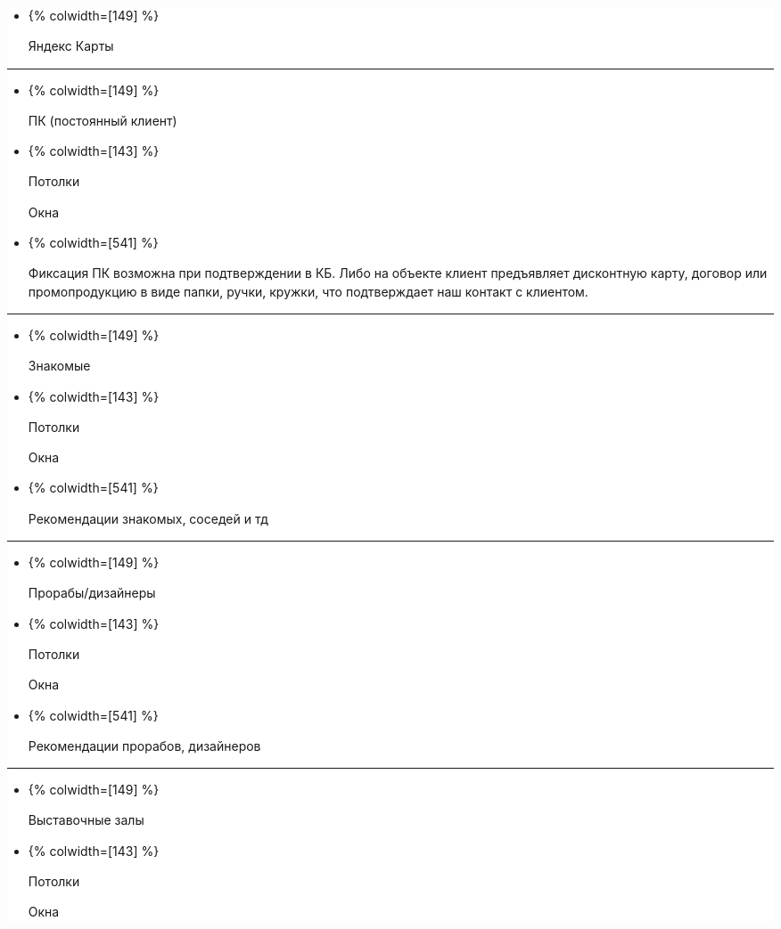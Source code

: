 *  {% colwidth=[149] %}

   Яндекс Карты

---

*  {% colwidth=[149] %}

   ПК (постоянный клиент)

*  {% colwidth=[143] %}

   Потолки

   Окна

*  {% colwidth=[541] %}

   Фиксация ПК возможна при подтверждении в КБ. Либо на объекте клиент предъявляет дисконтную карту, договор или промопродукцию в виде папки, ручки, кружки, что подтверждает наш контакт с клиентом.

---

*  {% colwidth=[149] %}

   Знакомые

*  {% colwidth=[143] %}

   Потолки

   Окна

*  {% colwidth=[541] %}

   Рекомендации знакомых, соседей и тд

---

*  {% colwidth=[149] %}

   Прорабы/дизайнеры

*  {% colwidth=[143] %}

   Потолки

   Окна

*  {% colwidth=[541] %}

    Рекомендации прорабов, дизайнеров

---

*  {% colwidth=[149] %}

   Выставочные залы

*  {% colwidth=[143] %}

   Потолки

   Окна
